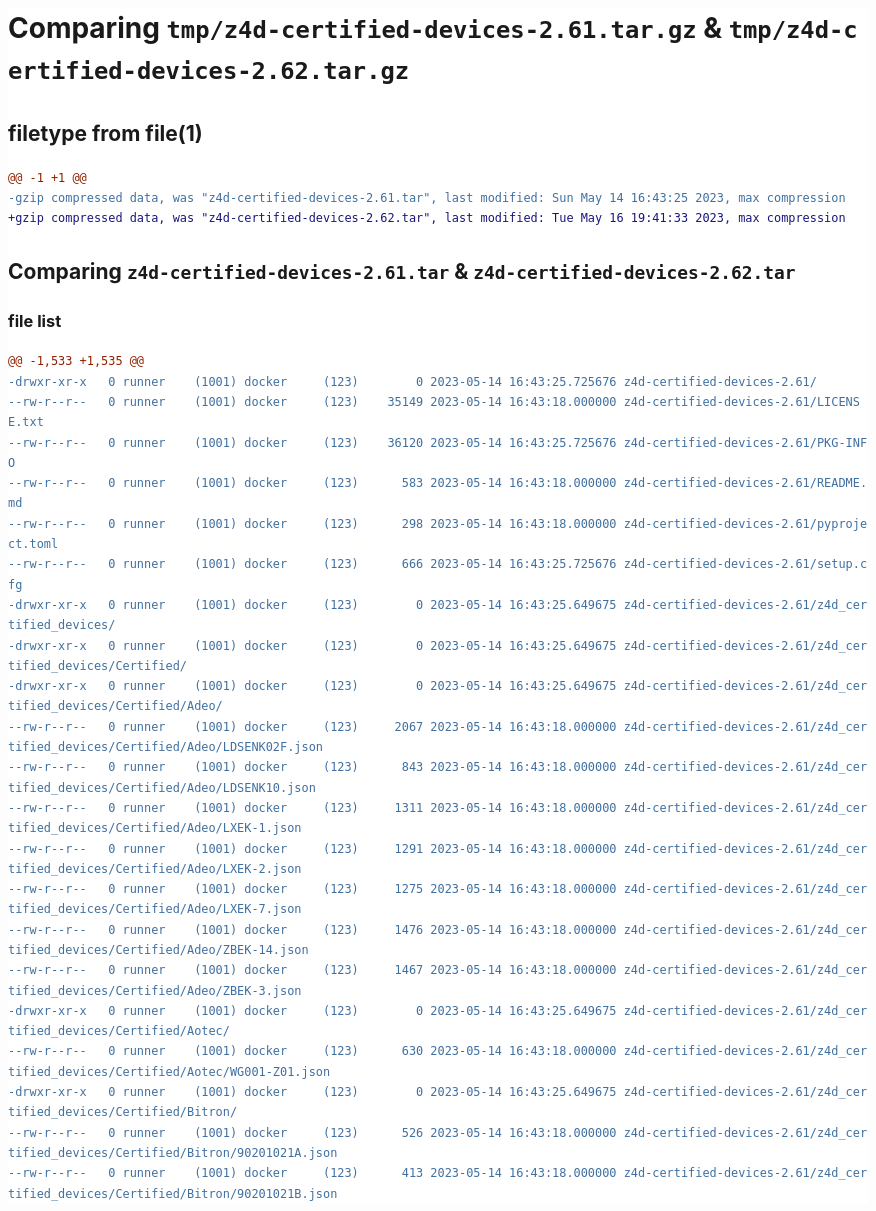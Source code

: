 # Comparing `tmp/z4d-certified-devices-2.61.tar.gz` & `tmp/z4d-certified-devices-2.62.tar.gz`

## filetype from file(1)

```diff
@@ -1 +1 @@
-gzip compressed data, was "z4d-certified-devices-2.61.tar", last modified: Sun May 14 16:43:25 2023, max compression
+gzip compressed data, was "z4d-certified-devices-2.62.tar", last modified: Tue May 16 19:41:33 2023, max compression
```

## Comparing `z4d-certified-devices-2.61.tar` & `z4d-certified-devices-2.62.tar`

### file list

```diff
@@ -1,533 +1,535 @@
-drwxr-xr-x   0 runner    (1001) docker     (123)        0 2023-05-14 16:43:25.725676 z4d-certified-devices-2.61/
--rw-r--r--   0 runner    (1001) docker     (123)    35149 2023-05-14 16:43:18.000000 z4d-certified-devices-2.61/LICENSE.txt
--rw-r--r--   0 runner    (1001) docker     (123)    36120 2023-05-14 16:43:25.725676 z4d-certified-devices-2.61/PKG-INFO
--rw-r--r--   0 runner    (1001) docker     (123)      583 2023-05-14 16:43:18.000000 z4d-certified-devices-2.61/README.md
--rw-r--r--   0 runner    (1001) docker     (123)      298 2023-05-14 16:43:18.000000 z4d-certified-devices-2.61/pyproject.toml
--rw-r--r--   0 runner    (1001) docker     (123)      666 2023-05-14 16:43:25.725676 z4d-certified-devices-2.61/setup.cfg
-drwxr-xr-x   0 runner    (1001) docker     (123)        0 2023-05-14 16:43:25.649675 z4d-certified-devices-2.61/z4d_certified_devices/
-drwxr-xr-x   0 runner    (1001) docker     (123)        0 2023-05-14 16:43:25.649675 z4d-certified-devices-2.61/z4d_certified_devices/Certified/
-drwxr-xr-x   0 runner    (1001) docker     (123)        0 2023-05-14 16:43:25.649675 z4d-certified-devices-2.61/z4d_certified_devices/Certified/Adeo/
--rw-r--r--   0 runner    (1001) docker     (123)     2067 2023-05-14 16:43:18.000000 z4d-certified-devices-2.61/z4d_certified_devices/Certified/Adeo/LDSENK02F.json
--rw-r--r--   0 runner    (1001) docker     (123)      843 2023-05-14 16:43:18.000000 z4d-certified-devices-2.61/z4d_certified_devices/Certified/Adeo/LDSENK10.json
--rw-r--r--   0 runner    (1001) docker     (123)     1311 2023-05-14 16:43:18.000000 z4d-certified-devices-2.61/z4d_certified_devices/Certified/Adeo/LXEK-1.json
--rw-r--r--   0 runner    (1001) docker     (123)     1291 2023-05-14 16:43:18.000000 z4d-certified-devices-2.61/z4d_certified_devices/Certified/Adeo/LXEK-2.json
--rw-r--r--   0 runner    (1001) docker     (123)     1275 2023-05-14 16:43:18.000000 z4d-certified-devices-2.61/z4d_certified_devices/Certified/Adeo/LXEK-7.json
--rw-r--r--   0 runner    (1001) docker     (123)     1476 2023-05-14 16:43:18.000000 z4d-certified-devices-2.61/z4d_certified_devices/Certified/Adeo/ZBEK-14.json
--rw-r--r--   0 runner    (1001) docker     (123)     1467 2023-05-14 16:43:18.000000 z4d-certified-devices-2.61/z4d_certified_devices/Certified/Adeo/ZBEK-3.json
-drwxr-xr-x   0 runner    (1001) docker     (123)        0 2023-05-14 16:43:25.649675 z4d-certified-devices-2.61/z4d_certified_devices/Certified/Aotec/
--rw-r--r--   0 runner    (1001) docker     (123)      630 2023-05-14 16:43:18.000000 z4d-certified-devices-2.61/z4d_certified_devices/Certified/Aotec/WG001-Z01.json
-drwxr-xr-x   0 runner    (1001) docker     (123)        0 2023-05-14 16:43:25.649675 z4d-certified-devices-2.61/z4d_certified_devices/Certified/Bitron/
--rw-r--r--   0 runner    (1001) docker     (123)      526 2023-05-14 16:43:18.000000 z4d-certified-devices-2.61/z4d_certified_devices/Certified/Bitron/90201021A.json
--rw-r--r--   0 runner    (1001) docker     (123)      413 2023-05-14 16:43:18.000000 z4d-certified-devices-2.61/z4d_certified_devices/Certified/Bitron/90201021B.json
```